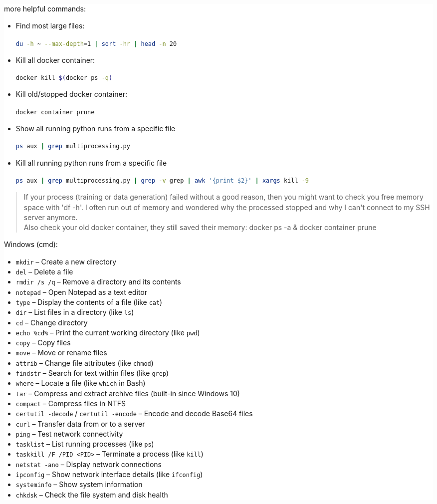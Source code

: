 more helpful commands:
- Find most large files: 
   ```bash
   du -h ~ --max-depth=1 | sort -hr | head -n 20
   ```
- Kill all docker container:
   ```bash
   docker kill $(docker ps -q)
   ```
- Kill old/stopped docker container:
   ```bash
   docker container prune
   ```
- Show all running python runs from a specific file
   ```bash
   ps aux | grep multiprocessing.py
   ```
- Kill all running python runs from a specific file
   ```bash
   ps aux | grep multiprocessing.py | grep -v grep | awk '{print $2}' | xargs kill -9
   ```

> If your process (training or data generation) failed without a good reason, then you might want to check you free memory space with 'df -h'. I often run out of memory and wondered why the processed stopped and why I can't connect to my SSH server anymore.<br>Also check your old docker container, they still saved their memory: docker ps -a & docker container prune



Windows (cmd):

- `mkdir` – Create a new directory  
- `del` – Delete a file  
- `rmdir /s /q` – Remove a directory and its contents  
- `notepad` – Open Notepad as a text editor  
- `type` – Display the contents of a file (like `cat`)  
- `dir` – List files in a directory (like `ls`)  
- `cd` – Change directory  
- `echo %cd%` – Print the current working directory (like `pwd`)  
- `copy` – Copy files  
- `move` – Move or rename files  
- `attrib` – Change file attributes (like `chmod`)  
- `findstr` – Search for text within files (like `grep`)  
- `where` – Locate a file (like `which` in Bash)  
- `tar` – Compress and extract archive files (built-in since Windows 10)  
- `compact` – Compress files in NTFS  
- `certutil -decode` / `certutil -encode` – Encode and decode Base64 files  
- `curl` – Transfer data from or to a server  
- `ping` – Test network connectivity  
- `tasklist` – List running processes (like `ps`)  
- `taskkill /F /PID <PID>` – Terminate a process (like `kill`)  
- `netstat -ano` – Display network connections  
- `ipconfig` – Show network interface details (like `ifconfig`)  
- `systeminfo` – Show system information  
- `chkdsk` – Check the file system and disk health  
